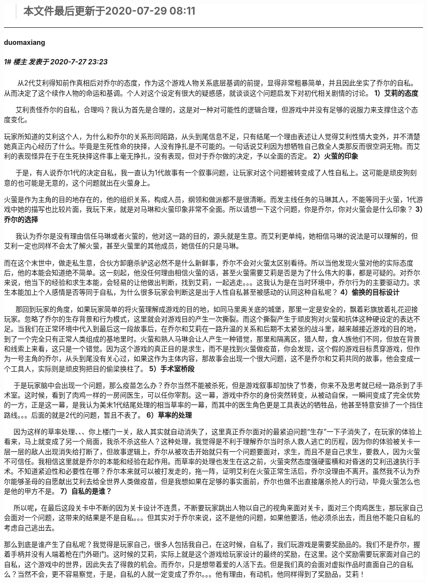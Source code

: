 > ## **本文件最后更新于2020-07-29 08:11** 



*****

####  duomaxiang  
##### 1#       楼主       发表于 2020-7-27 23:23




       从2代艾利得知前作真相后对乔尔的态度，作为这个游戏人物关系底层基调的前提，显得非常粗暴简单，并且因此坐实了乔尔的自私。从而决定了这个续作人物的命运和基调。个人对这个设定有很大的疑惑感，就谈谈这个问题启发下对初代相关剧情的讨论。
<strong>1）艾莉的态度</strong>

      艾利责怪乔尔的自私，合理吗？我认为首先是合理的，这是对一种对可能性的逻辑合理，但游戏中并没有足够的说服力来支撑住这个态度变化。

玩家所知道的艾利这个人，为什么和乔尔的关系形同陌路，从头到尾信息不足，只有结尾一个理由表述让人觉得艾利性情大变外，并不清楚她真正内心经历了什么。毕竟是生死性命的抉择，人没有挣扎是不可能的。一句话说艾利因为想牺牲自己救全人类那反而很空洞无物。而艾利的表现怪异在于在生死抉择这件事上毫无挣扎，没有表现，但对于乔尔做的决定，予以全面的否定。
<strong>2）火萤的印象</strong>

      于是，有人说乔尔1代的决定自私，我一直认为1代故事有一个叙事问题，让玩家对这个问题被转变成了人性自私上。这可能是顽皮狗刻意的也可能是无意的，这个问题就出在火萤身上。

火萤是作为主角的目的地存在的，他的组织关系，构成人员，纲领和做派都不是很清晰。而发主线任务的马琳其人，不能等同于火萤，1代游戏中她的描写也比较片面，我玩下来，就是对马琳和火萤印象非常不全面。所以请想一下这个问题，你是乔尔，你对火萤会是什么印象？
<strong>3）乔尔的选择</strong>

      我认为乔尔是没有理由信任马琳或者火萤的，他对这一路的目的，源头就是生意。而艾利更单纯，她相信马琳的说法是可以理解的，但艾利一定也同样不会太了解火萤，甚至火萤里的其他成员，她信任的只是马琳。 

而在这个末世中，做走私生意，合伙方卸磨杀驴这必然不是什么新鲜事，乔尔不会对火萤太区别看待。所以当他发现火萤对他的实际态度后，他的本能会知道绝不简单。这一刻起，他没任何理由相信火萤的话，甚至火萤需要艾莉是否是为了什么伟大的事，都是可疑的。对乔尔来说，他当下的经验和求生本能，会轻易的让他做出判断，找到艾莉，一起逃走。。。这我认为是在当时环境中，乔尔行为的主要驱动力。求生本能加上个人感情是否等同于自私，为什么很多玩家会判断这是出于人性自私甚至被感动的认同这种自私呢？
<strong>4）偷换的目标设计</strong>

      那回到玩家的角度，如果玩家简单的将火萤理解成游戏的目的地，如同马里奥关底的城堡，那里一定是安全的，飘着彩旗放着礼花迎接玩家。忽略了乔尔的生存背景和行为模式，这里就会对游戏目的产生一次撕裂。而这个撕裂产生于顽皮狗对火萤和抗体这种硬设定的表达不足。当我们在正常环境中代入到最后这一段故事后，在乔尔和艾莉在一路升温的关系和后期不太紧张的战斗里，越来越接近游戏的目的地，到了一个完全只有正常人类组成的基地里时。火萤和熟人马琳会让人产生一种错觉，那里和隔离区，猎人帮，食人族他们不同，但放在背景和线索上来看，这只是一个错觉。因为这个游戏的真正目的是求生，而不是找到火萤做疫苗，你会发现，这个假的游戏目标贯穿游戏，但作为一号主角的乔尔，从头到尾没有关心过，如果这作为主体内容，那故事会出现一个很大问题，这不是乔尔和艾莉共同的故事，他会变成一个工具人，实际则是顽皮狗把目的偷梁换柱了。
<strong>5）手术室桥段</strong>

     于是玩家脑中会出现一个问题，那么疫苗怎么办？乔尔当然不能被杀死，但是游戏叙事却加快了节奏，你来不及思考就已经一路杀到了手术室。这时候，看到了肉鸡一样的一房间医生，可以任你宰割。这一幕，游戏中乔尔的身份突然转变，从被动自保，一瞬间变成了完全优势的一方，正是这一幕，是我认为美末1代结尾处理的相当草率的一幕，而其中的医生角色更是工具表达的牺牲品，他甚至特意安排了一个挡住路线。。。后面的就是2代的问题，暂且不表了。
<strong>6）草率的处理</strong>

     因为这样的草率处理、、、你上楼门一关，敌人其实就自动消失了，这里真正乔尔面对的最紧迫问题“生存”一下子消失了，在玩家的体验上看来，马上就变成了另一个局面，我杀不杀这些人？这种处理，我觉得是不利于理解乔尔当时杀人救人逃亡的历程，因为你的体验被关卡一层一层的敌人出现消失给打断了，但故事逻辑上，乔尔从被攻击开始就只有一个问题要面对，求生，而且不是自己求生，要救人，因为火萤不可信任。我相信这里就是乔尔的本能和经验在起作用。而草率的处理也发生在这之前，火萤突然态度强硬蛮横和对昏迷的艾利迅速执行手术。不知道紧迫性和必要性在哪？乔尔本来就可以被打发走的，拖一阵，证明艾利在火萤正常生活后，乔尔没理由不离开。虽然我不认为乔尔能够圣母的自愿献出艾利去给全世界人类做疫苗，但是我想如果在足够的事实面前，乔尔也做不出直接屠杀抢人的行动，毕竟火萤怎么也是他的甲方不是。
<strong>7）自私的是谁？</strong>

     所以呢<strong>，</strong>在最后这段关卡中不断的因为关卡设计不连贯，不断要玩家跳出人物以自己的视角来面对关卡，面对三个肉鸡医生，那玩家自己会面对一个问题，这带来的结果是不是自私。。。但其实对于乔尔来说，这不是他的问题，如果他要活，他必须杀出去，而且他不能只自私的考虑自己逃出去。

那么到底是谁产生了自私呢？我觉得是玩家自己，很多人包括我自己，在这时候，自私了，我们玩游戏是需要奖励品的。我们不是乔尔，握着手柄并没有人端着枪在门外砸门。这时候的艾莉，实际上就是这个游戏给玩家设计的最终的奖励，在这里。这个奖励需要玩家面对自己的自私，这个游戏中的世界，因此失去了得救的机会。而乔尔，只是想带着爱的人活下去。但是我们真的会面对虚拟作品时直面自己的自私么？当然不会，更不容易察觉，于是，自私的人就一定变成了乔尔。。。他有理由，有动机，他同样得到了奖励品，艾莉！
